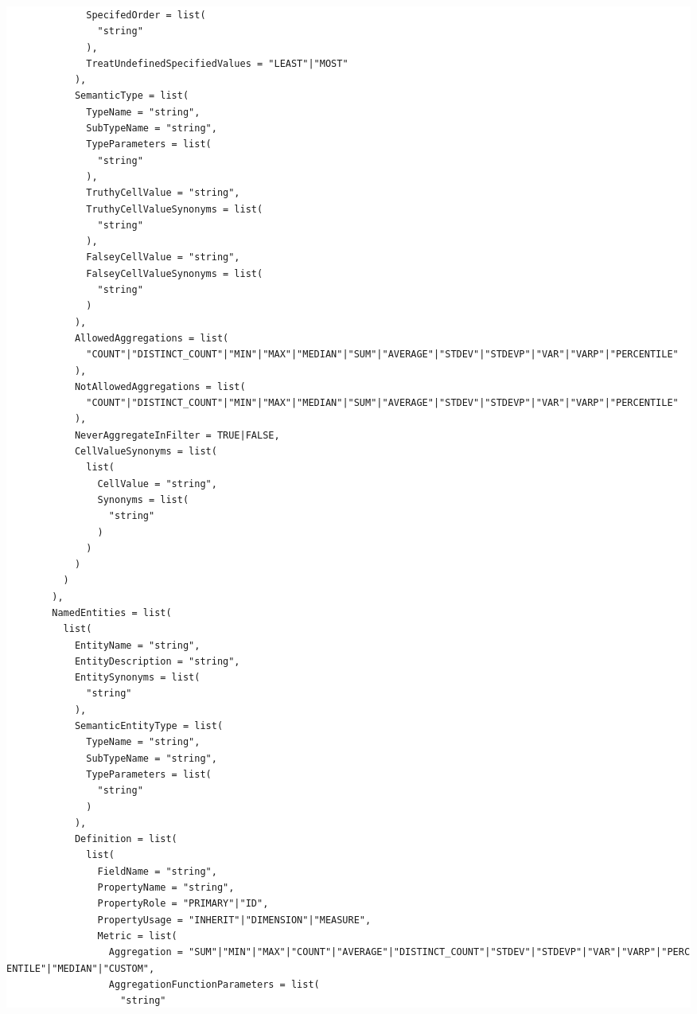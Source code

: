                   SpecifedOrder = list(
                    "string"
                  ),
                  TreatUndefinedSpecifiedValues = "LEAST"|"MOST"
                ),
                SemanticType = list(
                  TypeName = "string",
                  SubTypeName = "string",
                  TypeParameters = list(
                    "string"
                  ),
                  TruthyCellValue = "string",
                  TruthyCellValueSynonyms = list(
                    "string"
                  ),
                  FalseyCellValue = "string",
                  FalseyCellValueSynonyms = list(
                    "string"
                  )
                ),
                AllowedAggregations = list(
                  "COUNT"|"DISTINCT_COUNT"|"MIN"|"MAX"|"MEDIAN"|"SUM"|"AVERAGE"|"STDEV"|"STDEVP"|"VAR"|"VARP"|"PERCENTILE"
                ),
                NotAllowedAggregations = list(
                  "COUNT"|"DISTINCT_COUNT"|"MIN"|"MAX"|"MEDIAN"|"SUM"|"AVERAGE"|"STDEV"|"STDEVP"|"VAR"|"VARP"|"PERCENTILE"
                ),
                NeverAggregateInFilter = TRUE|FALSE,
                CellValueSynonyms = list(
                  list(
                    CellValue = "string",
                    Synonyms = list(
                      "string"
                    )
                  )
                )
              )
            ),
            NamedEntities = list(
              list(
                EntityName = "string",
                EntityDescription = "string",
                EntitySynonyms = list(
                  "string"
                ),
                SemanticEntityType = list(
                  TypeName = "string",
                  SubTypeName = "string",
                  TypeParameters = list(
                    "string"
                  )
                ),
                Definition = list(
                  list(
                    FieldName = "string",
                    PropertyName = "string",
                    PropertyRole = "PRIMARY"|"ID",
                    PropertyUsage = "INHERIT"|"DIMENSION"|"MEASURE",
                    Metric = list(
                      Aggregation = "SUM"|"MIN"|"MAX"|"COUNT"|"AVERAGE"|"DISTINCT_COUNT"|"STDEV"|"STDEVP"|"VAR"|"VARP"|"PERCENTILE"|"MEDIAN"|"CUSTOM",
                      AggregationFunctionParameters = list(
                        "string"